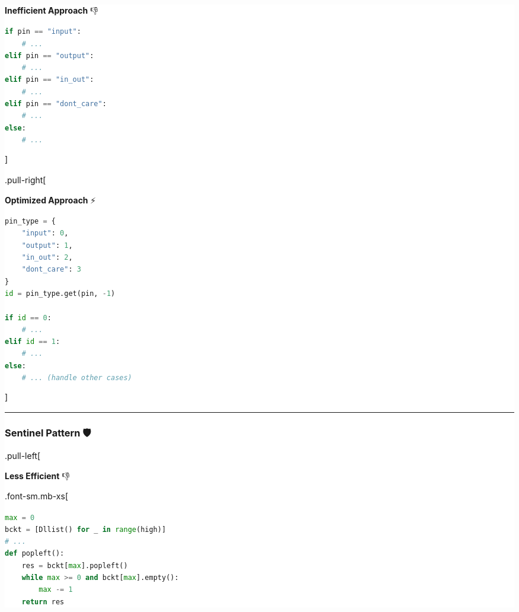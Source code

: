 **Inefficient Approach** 👎

```python
if pin == "input":
    # ...
elif pin == "output":
    # ...
elif pin == "in_out":
    # ...
elif pin == "dont_care":
    # ...
else:
    # ...
```

]

.pull-right[

**Optimized Approach** ⚡

```python
pin_type = {
    "input": 0,
    "output": 1,
    "in_out": 2,
    "dont_care": 3
}
id = pin_type.get(pin, -1)

if id == 0:
    # ...
elif id == 1:
    # ...
else:
    # ... (handle other cases)
```

]

---

### Sentinel Pattern 🛡️

.pull-left[

**Less Efficient** 👎

.font-sm.mb-xs[

```python
max = 0
bckt = [Dllist() for _ in range(high)]
# ...
def popleft():
    res = bckt[max].popleft()
    while max >= 0 and bckt[max].empty():
        max -= 1
    return res
```
